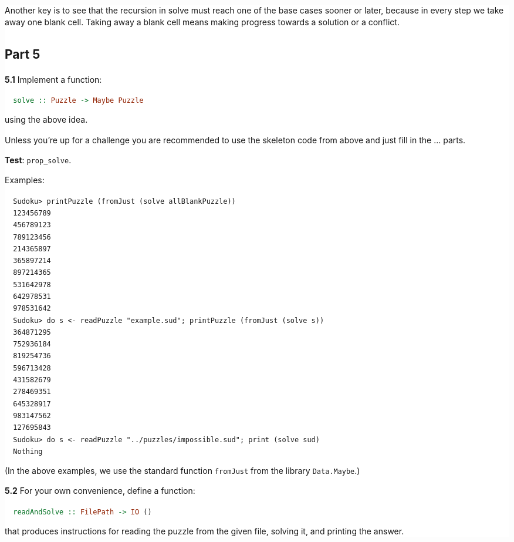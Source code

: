 Another key is to see that the recursion in solve must reach one of
the base cases sooner or later, because in every step we take away one
blank cell. Taking away a blank cell means making progress towards a
solution or a conflict.

## Part 5

**5.1** Implement a function:

```haskell
  solve :: Puzzle -> Maybe Puzzle
```
using the above idea.

Unless you’re up for a challenge you are recommended to use the
skeleton code from above and just fill in the ... parts.

**Test**: `prop_solve`.


Examples:
```
  Sudoku> printPuzzle (fromJust (solve allBlankPuzzle))
  123456789
  456789123
  789123456
  214365897
  365897214
  897214365
  531642978
  642978531
  978531642
  Sudoku> do s <- readPuzzle "example.sud"; printPuzzle (fromJust (solve s))
  364871295
  752936184
  819254736
  596713428
  431582679
  278469351
  645328917
  983147562
  127695843
  Sudoku> do s <- readPuzzle "../puzzles/impossible.sud"; print (solve sud)
  Nothing
```
(In the above examples, we use the standard function `fromJust` from the
library `Data.Maybe`.)

**5.2** For your own convenience, define a function:
```haskell
  readAndSolve :: FilePath -> IO ()
```

that produces instructions for reading the puzzle from the given file,
solving it, and printing the answer.

